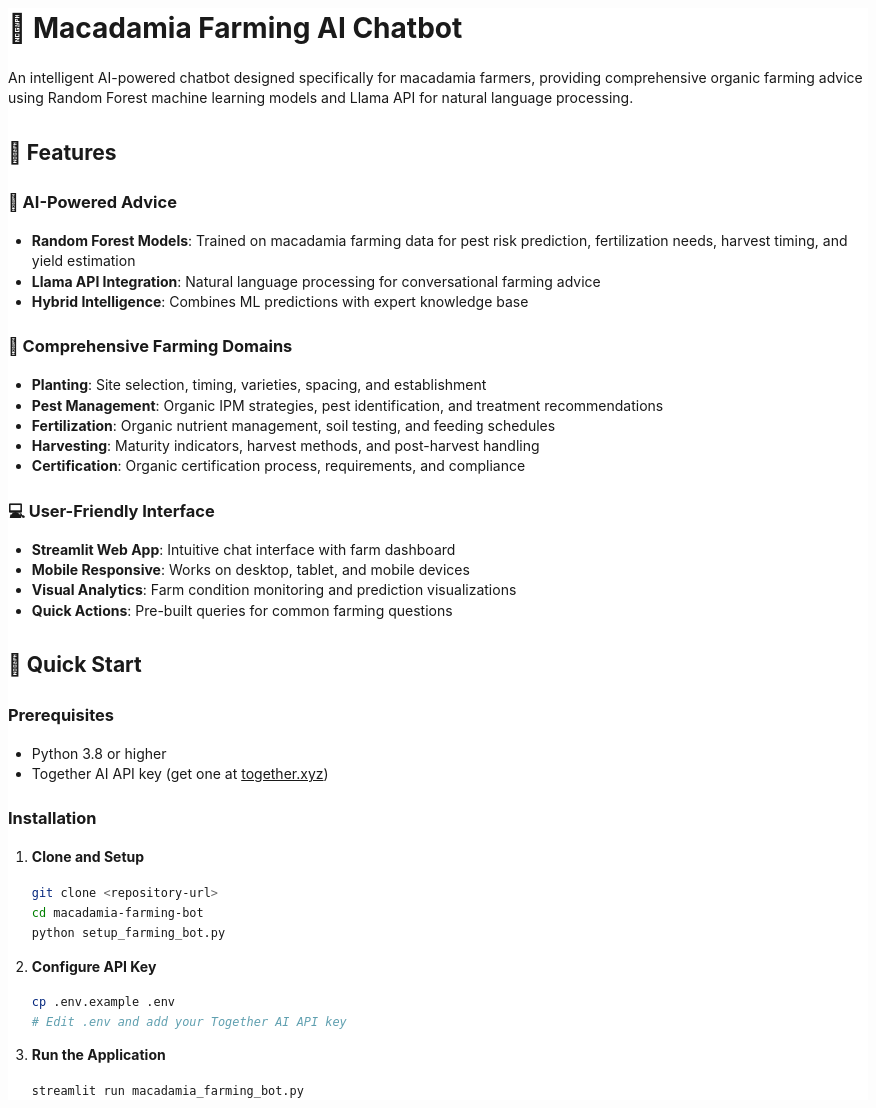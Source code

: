 # 🥜 Macadamia Farming AI Chatbot

An intelligent AI-powered chatbot designed specifically for macadamia farmers, providing comprehensive organic farming advice using Random Forest machine learning models and Llama API for natural language processing.

## 🌟 Features

### 🤖 AI-Powered Advice
- **Random Forest Models**: Trained on macadamia farming data for pest risk prediction, fertilization needs, harvest timing, and yield estimation
- **Llama API Integration**: Natural language processing for conversational farming advice
- **Hybrid Intelligence**: Combines ML predictions with expert knowledge base

### 🌱 Comprehensive Farming Domains
- **Planting**: Site selection, timing, varieties, spacing, and establishment
- **Pest Management**: Organic IPM strategies, pest identification, and treatment recommendations
- **Fertilization**: Organic nutrient management, soil testing, and feeding schedules
- **Harvesting**: Maturity indicators, harvest methods, and post-harvest handling
- **Certification**: Organic certification process, requirements, and compliance

### 💻 User-Friendly Interface
- **Streamlit Web App**: Intuitive chat interface with farm dashboard
- **Mobile Responsive**: Works on desktop, tablet, and mobile devices
- **Visual Analytics**: Farm condition monitoring and prediction visualizations
- **Quick Actions**: Pre-built queries for common farming questions

## 🚀 Quick Start

### Prerequisites
- Python 3.8 or higher
- Together AI API key (get one at [together.xyz](https://api.together.xyz/))

### Installation

1. **Clone and Setup**
   ```bash
   git clone <repository-url>
   cd macadamia-farming-bot
   python setup_farming_bot.py
   ```

2. **Configure API Key**
   ```bash
   cp .env.example .env
   # Edit .env and add your Together AI API key
   ```

3. **Run the Application**
   ```bash
   streamlit run macadamia_farming_bot.py
   ```
